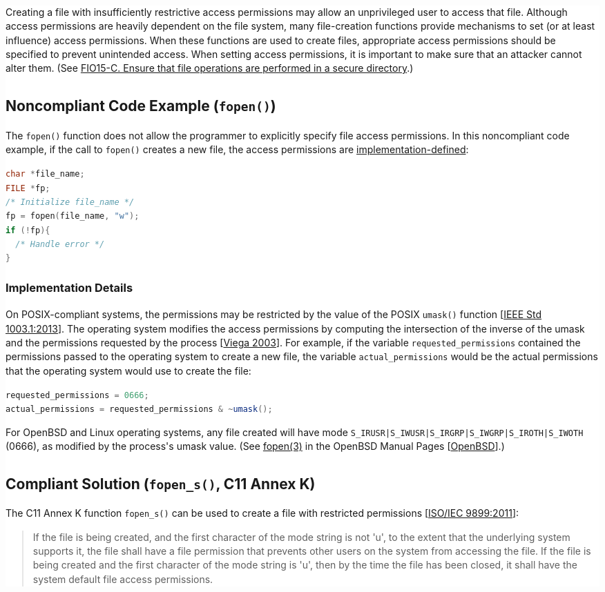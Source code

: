 Creating a file with insufficiently restrictive access permissions may allow an unprivileged user to access that file. Although access permissions are heavily dependent on the file system, many file-creation functions provide mechanisms to set (or at least influence) access permissions. When these functions are used to create files, appropriate access permissions should be specified to prevent unintended access.
When setting access permissions, it is important to make sure that an attacker cannot alter them. (See [FIO15-C. Ensure that file operations are performed in a secure directory](FIO15-C_%20Ensure%20that%20file%20operations%20are%20performed%20in%20a%20secure%20directory).)
## Noncompliant Code Example (`fopen()`)
The `fopen()` function does not allow the programmer to explicitly specify file access permissions. In this noncompliant code example, if the call to `fopen()` creates a new file, the access permissions are [implementation-defined](BB.-Definitions_87152273.html#BB.Definitions-implementation-definedbehavior):
``` c
char *file_name;
FILE *fp;
/* Initialize file_name */
fp = fopen(file_name, "w");
if (!fp){
  /* Handle error */
}
```
### Implementation Details
On POSIX-compliant systems, the permissions may be restricted by the value of the POSIX `umask()` function \[[IEEE Std 1003.1:2013](AA.-Bibliography_87152170.html#AA.Bibliography-IEEEStd1003.1-2013)\].
The operating system modifies the access permissions by computing the intersection of the inverse of the umask and the permissions requested by the process \[[Viega 2003](AA.-Bibliography_87152170.html#AA.Bibliography-Viega03)\]. For example, if the variable `requested_permissions` contained the permissions passed to the operating system to create a new file, the variable `actual_permissions` would be the actual permissions that the operating system would use to create the file:
``` java
requested_permissions = 0666;
actual_permissions = requested_permissions & ~umask();
```
For OpenBSD and Linux operating systems, any file created will have mode `S_IRUSR|S_IWUSR|S_IRGRP|S_IWGRP|S_IROTH|S_IWOTH` (0666), as modified by the process's umask value. (See [fopen(3)](http://www.openbsd.org/cgi-bin/man.cgi?query=open&apropos=0&sektion=0&manpath=OpenBSD+Current&arch=i386&format=html) in the OpenBSD Manual Pages \[[OpenBSD](AA.-Bibliography_87152170.html#AA.Bibliography-OpenBSD)\].)
## Compliant Solution (`fopen_s()`, C11 Annex K)
The C11 Annex K function `fopen_s()` can be used to create a file with restricted permissions \[[ISO/IEC 9899:2011](AA.-Bibliography_87152170.html#AA.Bibliography-ISO-IEC9899-2011)\]:
> If the file is being created, and the first character of the mode string is not 'u', to the extent that the underlying system supports it, the file shall have a file permission that prevents other users on the system from accessing the file. If the file is being created and the first character of the mode string is 'u', then by the time the file has been closed, it shall have the system default file access permissions.

